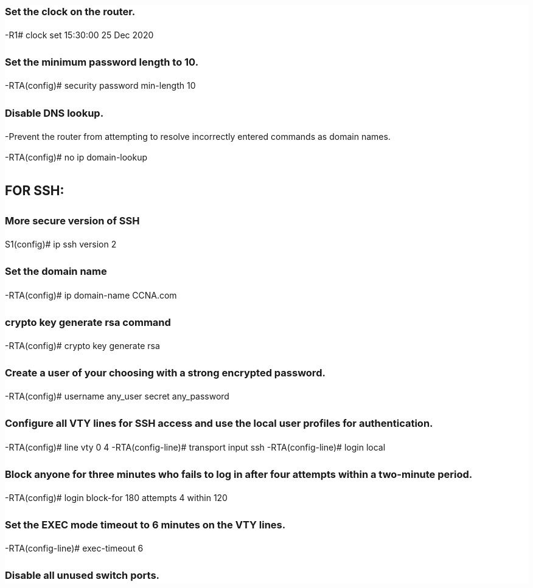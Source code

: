
### Set the clock on the router.

-R1# clock set 15:30:00 25 Dec 2020


### Set the minimum password length to 10.

-RTA(config)# security password min-length 10

### Disable DNS lookup.
-Prevent the router from attempting to resolve incorrectly entered commands as domain names.

-RTA(config)# no ip domain-lookup


## FOR SSH:

### More secure version of SSH
S1(config)# ip ssh version 2

### Set the domain name 

-RTA(config)# ip domain-name CCNA.com

### crypto key generate rsa command

-RTA(config)# crypto key generate rsa

### Create a user of your choosing with a strong encrypted password.

-RTA(config)# username any_user secret any_password

### Configure all VTY lines for SSH access and use the local user profiles for authentication.

-RTA(config)# line vty 0 4
-RTA(config-line)# transport input ssh
-RTA(config-line)# login local


### Block anyone for three minutes who fails to log in after four attempts within a two-minute period.

-RTA(config)# login block-for 180 attempts 4 within 120

### Set the EXEC mode timeout to 6 minutes on the VTY lines.

-RTA(config-line)# exec-timeout 6

### Disable all unused switch ports.
